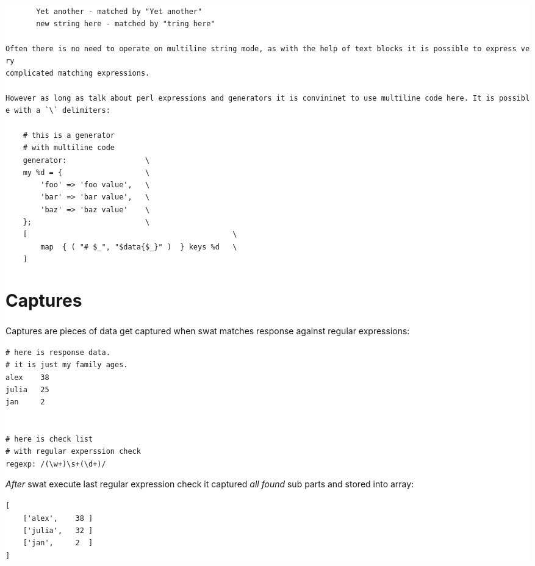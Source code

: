            Yet another - matched by "Yet another"
           new string here - matched by "tring here"

    Often there is no need to operate on multiline string mode, as with the help of text blocks it is possible to express very
    complicated matching expressions.

    However as long as talk about perl expressions and generators it is convininet to use multiline code here. It is possible with a `\` delimiters:

        # this is a generator
        # with multiline code
        generator:                  \
        my %d = {                   \
            'foo' => 'foo value',   \
            'bar' => 'bar value',   \
            'baz' => 'baz value'    \
        };                          \
        [                                               \
            map  { ( "# $_", "$data{$_}" )  } keys %d   \
        ]                                               

# Captures

Captures are pieces of data get captured when swat matches response against regular expressions:

    # here is response data.
    # it is just my family ages.
    alex    38
    julia   25
    jan     2


    # here is check list
    # with regular experssion check
    regexp: /(\w+)\s+(\d+)/

_After_ swat execute last regular expression check it captured _all found_ sub parts and stored into array:

    [
        ['alex',    38 ]
        ['julia',   32 ]
        ['jan',     2  ]
    ]
